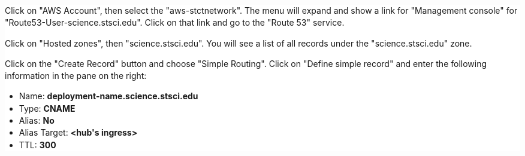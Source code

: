 Click on "AWS Account", then select the "aws-stctnetwork".  The menu will expand and show a link for "Management console" for "Route53-User-science.stsci.edu".  Click on that link and go to the "Route 53" service.

Click on "Hosted zones", then "science.stsci.edu".  You will see a list of all records under the "science.stsci.edu" zone.

Click on the "Create Record" button and choose "Simple Routing".  Click on "Define simple record" and enter the following information in the pane on the right:

- Name: **deployment-name.science.stsci.edu**
- Type: **CNAME**
- Alias: **No**
- Alias Target: **<hub's ingress>**
- TTL: **300**
